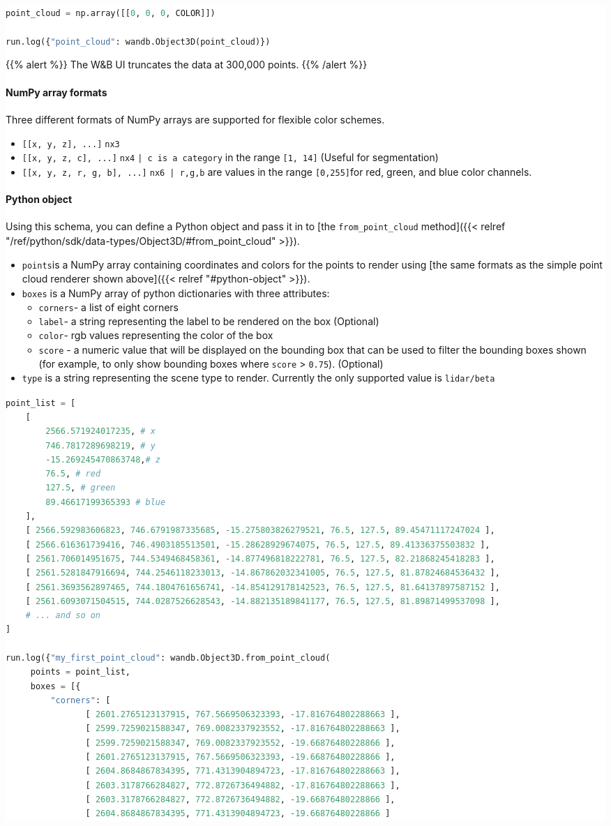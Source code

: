 ```python
point_cloud = np.array([[0, 0, 0, COLOR]])

run.log({"point_cloud": wandb.Object3D(point_cloud)})
```

{{% alert %}}
The W&B UI truncates the data at 300,000 points.
{{% /alert %}}

#### NumPy array formats

Three different formats of NumPy arrays are supported for flexible color schemes.

* `[[x, y, z], ...]` `nx3`
* `[[x, y, z, c], ...]` `nx4` `| c is a category` in the range `[1, 14]` (Useful for segmentation)
* `[[x, y, z, r, g, b], ...]` `nx6 | r,g,b` are values in the range `[0,255]`for red, green, and blue color channels.

#### Python object

Using this schema, you can define a Python object and pass it in to [the `from_point_cloud` method]({{< relref "/ref/python/sdk/data-types/Object3D/#from_point_cloud" >}}).

* `points`is a NumPy array containing coordinates and colors for the points to render using [the same formats as the simple point cloud renderer shown above]({{< relref "#python-object" >}}).
* `boxes` is a NumPy array of python dictionaries with three attributes:
  * `corners`- a list of eight corners
  * `label`- a string representing the label to be rendered on the box (Optional)
  * `color`- rgb values representing the color of the box
  * `score` - a numeric value that will be displayed on the bounding box that can be used to filter the bounding boxes shown (for example, to only show bounding boxes where `score` > `0.75`). (Optional)
* `type` is a string representing the scene type to render. Currently the only supported value is `lidar/beta`

```python
point_list = [
    [
        2566.571924017235, # x
        746.7817289698219, # y
        -15.269245470863748,# z
        76.5, # red
        127.5, # green
        89.46617199365393 # blue
    ],
    [ 2566.592983606823, 746.6791987335685, -15.275803826279521, 76.5, 127.5, 89.45471117247024 ],
    [ 2566.616361739416, 746.4903185513501, -15.28628929674075, 76.5, 127.5, 89.41336375503832 ],
    [ 2561.706014951675, 744.5349468458361, -14.877496818222781, 76.5, 127.5, 82.21868245418283 ],
    [ 2561.5281847916694, 744.2546118233013, -14.867862032341005, 76.5, 127.5, 81.87824684536432 ],
    [ 2561.3693562897465, 744.1804761656741, -14.854129178142523, 76.5, 127.5, 81.64137897587152 ],
    [ 2561.6093071504515, 744.0287526628543, -14.882135189841177, 76.5, 127.5, 81.89871499537098 ],
    # ... and so on
]

run.log({"my_first_point_cloud": wandb.Object3D.from_point_cloud(
     points = point_list,
     boxes = [{
         "corners": [
                [ 2601.2765123137915, 767.5669506323393, -17.816764802288663 ],
                [ 2599.7259021588347, 769.0082337923552, -17.816764802288663 ],
                [ 2599.7259021588347, 769.0082337923552, -19.66876480228866 ],
                [ 2601.2765123137915, 767.5669506323393, -19.66876480228866 ],
                [ 2604.8684867834395, 771.4313904894723, -17.816764802288663 ],
                [ 2603.3178766284827, 772.8726736494882, -17.816764802288663 ],
                [ 2603.3178766284827, 772.8726736494882, -19.66876480228866 ],
                [ 2604.8684867834395, 771.4313904894723, -19.66876480228866 ]
```
